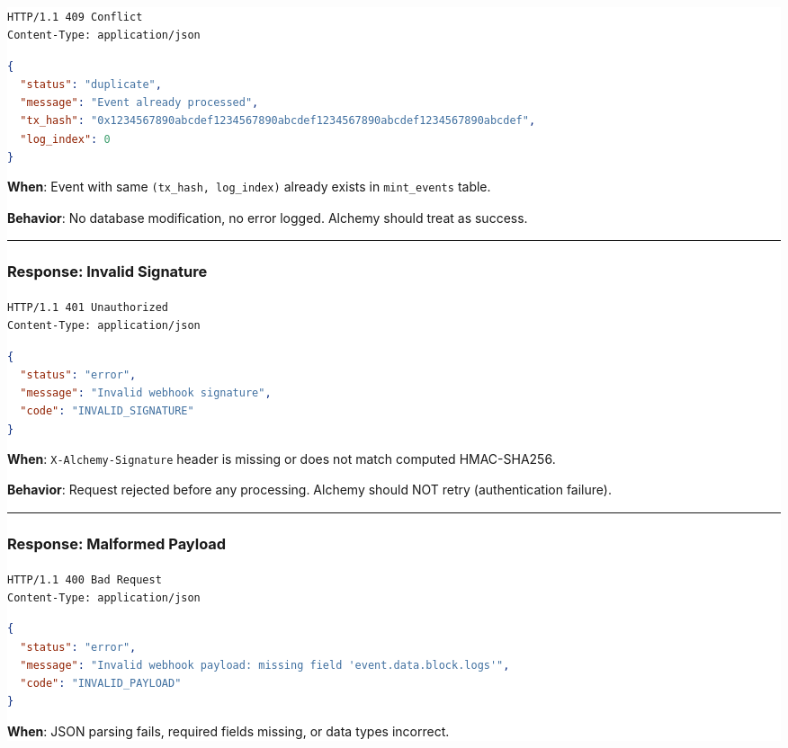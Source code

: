 ```
HTTP/1.1 409 Conflict
Content-Type: application/json
```

```json
{
  "status": "duplicate",
  "message": "Event already processed",
  "tx_hash": "0x1234567890abcdef1234567890abcdef1234567890abcdef1234567890abcdef",
  "log_index": 0
}
```

**When**: Event with same `(tx_hash, log_index)` already exists in `mint_events` table.

**Behavior**: No database modification, no error logged. Alchemy should treat as success.

---

### Response: Invalid Signature

```
HTTP/1.1 401 Unauthorized
Content-Type: application/json
```

```json
{
  "status": "error",
  "message": "Invalid webhook signature",
  "code": "INVALID_SIGNATURE"
}
```

**When**: `X-Alchemy-Signature` header is missing or does not match computed HMAC-SHA256.

**Behavior**: Request rejected before any processing. Alchemy should NOT retry (authentication failure).

---

### Response: Malformed Payload

```
HTTP/1.1 400 Bad Request
Content-Type: application/json
```

```json
{
  "status": "error",
  "message": "Invalid webhook payload: missing field 'event.data.block.logs'",
  "code": "INVALID_PAYLOAD"
}
```

**When**: JSON parsing fails, required fields missing, or data types incorrect.
